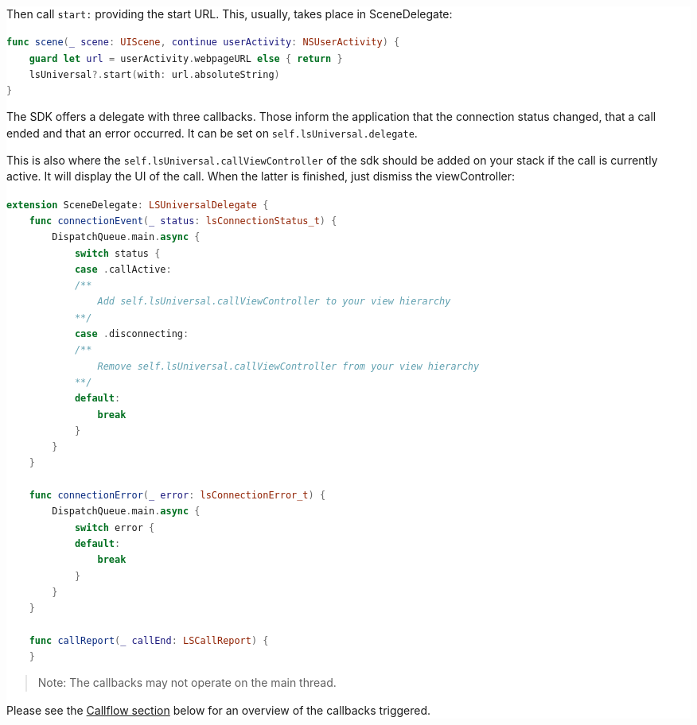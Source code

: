  Then call `start:` providing the start URL. This, usually, takes place in SceneDelegate:

```swift
func scene(_ scene: UIScene, continue userActivity: NSUserActivity) {
    guard let url = userActivity.webpageURL else { return }
    lsUniversal?.start(with: url.absoluteString)
}
```

The SDK offers a delegate with three callbacks. Those inform the application that the connection status changed, that a call ended and that an error occurred. It can be set on `self.lsUniversal.delegate`.

This is also where the `self.lsUniversal.callViewController` of the sdk should be added on your stack if the call is currently active. It will display the UI of the call. When the latter is finished, just dismiss the viewController:

```swift
extension SceneDelegate: LSUniversalDelegate {
    func connectionEvent(_ status: lsConnectionStatus_t) {
        DispatchQueue.main.async {
            switch status {
            case .callActive:
            /**
                Add self.lsUniversal.callViewController to your view hierarchy
            **/
            case .disconnecting:
            /**
                Remove self.lsUniversal.callViewController from your view hierarchy
            **/
            default:
                break
            }
        }
    }

    func connectionError(_ error: lsConnectionError_t) {
        DispatchQueue.main.async {
            switch error {
            default:
                break
            }
        }
    }

    func callReport(_ callEnd: LSCallReport) {
    }


```

>Note: The callbacks may not operate on the main thread.

Please see the [Callflow section](#callflows) below for an overview of the callbacks triggered.
